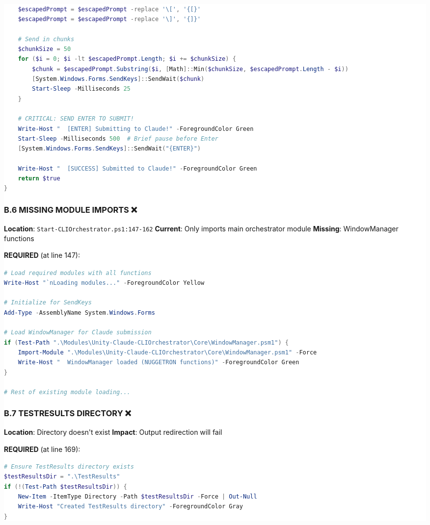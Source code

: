 ```powershell
    $escapedPrompt = $escapedPrompt -replace '\[', '{[}'
    $escapedPrompt = $escapedPrompt -replace '\]', '{]}'
    
    # Send in chunks
    $chunkSize = 50
    for ($i = 0; $i -lt $escapedPrompt.Length; $i += $chunkSize) {
        $chunk = $escapedPrompt.Substring($i, [Math]::Min($chunkSize, $escapedPrompt.Length - $i))
        [System.Windows.Forms.SendKeys]::SendWait($chunk)
        Start-Sleep -Milliseconds 25
    }
    
    # CRITICAL: SEND ENTER TO SUBMIT!
    Write-Host "  [ENTER] Submitting to Claude!" -ForegroundColor Green
    Start-Sleep -Milliseconds 500  # Brief pause before Enter
    [System.Windows.Forms.SendKeys]::SendWait("{ENTER}")
    
    Write-Host "  [SUCCESS] Submitted to Claude!" -ForegroundColor Green
    return $true
}
```

### B.6 MISSING MODULE IMPORTS ❌
**Location**: `Start-CLIOrchestrator.ps1:147-162`
**Current**: Only imports main orchestrator module
**Missing**: WindowManager functions

**REQUIRED** (at line 147):
```powershell
# Load required modules with all functions
Write-Host "`nLoading modules..." -ForegroundColor Yellow

# Initialize for SendKeys
Add-Type -AssemblyName System.Windows.Forms

# Load WindowManager for Claude submission
if (Test-Path ".\Modules\Unity-Claude-CLIOrchestrator\Core\WindowManager.psm1") {
    Import-Module ".\Modules\Unity-Claude-CLIOrchestrator\Core\WindowManager.psm1" -Force
    Write-Host "  WindowManager loaded (NUGGETRON functions)" -ForegroundColor Green
}

# Rest of existing module loading...
```

### B.7 TESTRESULTS DIRECTORY ❌
**Location**: Directory doesn't exist
**Impact**: Output redirection will fail

**REQUIRED** (at line 169):
```powershell
# Ensure TestResults directory exists
$testResultsDir = ".\TestResults"
if (!(Test-Path $testResultsDir)) {
    New-Item -ItemType Directory -Path $testResultsDir -Force | Out-Null
    Write-Host "Created TestResults directory" -ForegroundColor Gray
}
```
